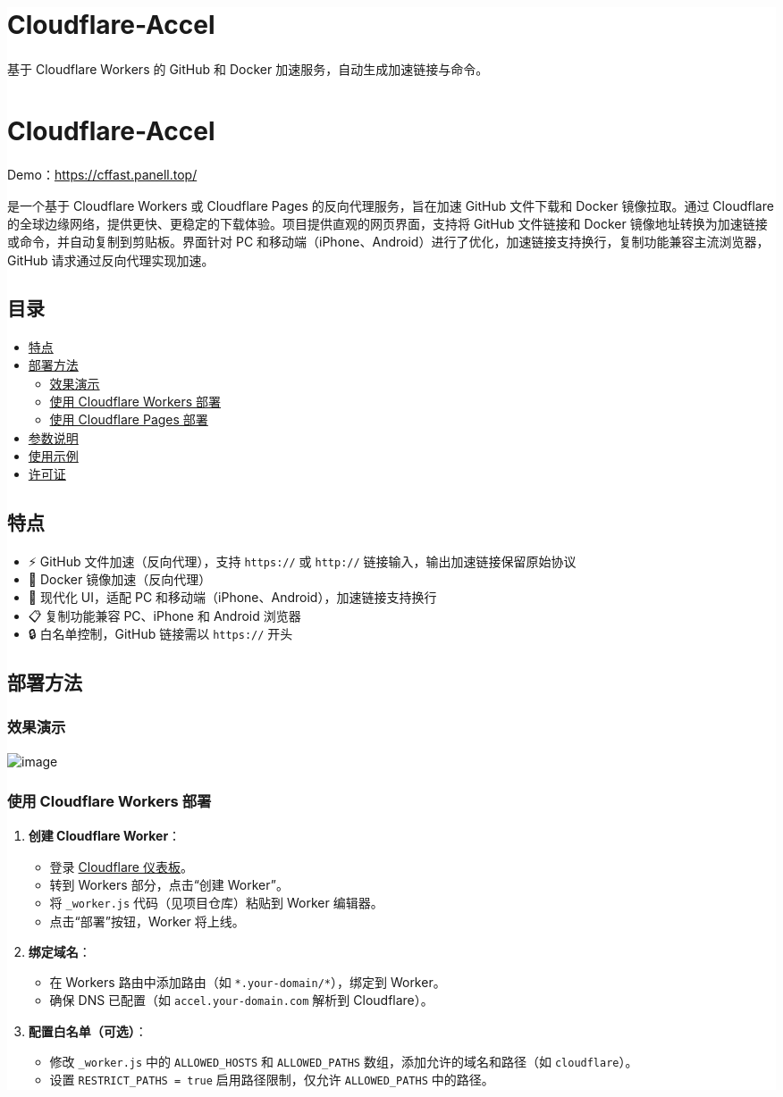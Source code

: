 # Cloudflare-Accel
基于 Cloudflare Workers 的 GitHub 和 Docker 加速服务，自动生成加速链接与命令。
# Cloudflare-Accel

Demo：https://cffast.panell.top/

是一个基于 Cloudflare Workers 或 Cloudflare Pages 的反向代理服务，旨在加速 GitHub 文件下载和 Docker 镜像拉取。通过 Cloudflare 的全球边缘网络，提供更快、更稳定的下载体验。项目提供直观的网页界面，支持将 GitHub 文件链接和 Docker 镜像地址转换为加速链接或命令，并自动复制到剪贴板。界面针对 PC 和移动端（iPhone、Android）进行了优化，加速链接支持换行，复制功能兼容主流浏览器，GitHub 请求通过反向代理实现加速。

## 目录

- [特点](#特点)
- [部署方法](#部署方法)
  - [效果演示](#效果演示)
  - [使用 Cloudflare Workers 部署](#使用-cloudflare-workers-部署)
  - [使用 Cloudflare Pages 部署](#使用-cloudflare-pages-部署)
- [参数说明](#参数说明)
- [使用示例](#使用示例)
- [许可证](#许可证)

## 特点

- ⚡ GitHub 文件加速（反向代理），支持 `https://` 或 `http://` 链接输入，输出加速链接保留原始协议
- 🐳 Docker 镜像加速（反向代理）
- 🎨 现代化 UI，适配 PC 和移动端（iPhone、Android），加速链接支持换行
- 📋 复制功能兼容 PC、iPhone 和 Android 浏览器
- 🔒 白名单控制，GitHub 链接需以 `https://` 开头

## 部署方法

### 效果演示

<img width="2800" height="1420" alt="image" src="https://github.com/user-attachments/assets/ec0085f7-87a1-415c-9c19-66b6f8df982c" />

### 使用 Cloudflare Workers 部署

1. **创建 Cloudflare Worker**：
   - 登录 [Cloudflare 仪表板](https://dash.cloudflare.com/)。
   - 转到 Workers 部分，点击“创建 Worker”。
   - 将 `_worker.js` 代码（见项目仓库）粘贴到 Worker 编辑器。
   - 点击“部署”按钮，Worker 将上线。

2. **绑定域名**：
   - 在 Workers 路由中添加路由（如 `*.your-domain/*`），绑定到 Worker。
   - 确保 DNS 已配置（如 `accel.your-domain.com` 解析到 Cloudflare）。

3. **配置白名单（可选）**：
   - 修改 `_worker.js` 中的 `ALLOWED_HOSTS` 和 `ALLOWED_PATHS` 数组，添加允许的域名和路径（如 `cloudflare`）。
   - 设置 `RESTRICT_PATHS = true` 启用路径限制，仅允许 `ALLOWED_PATHS` 中的路径。
